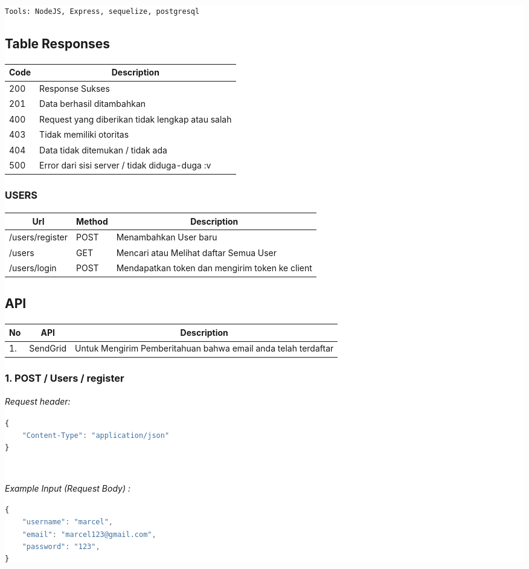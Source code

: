     Tools: NodeJS, Express, sequelize, postgresql

## Table Responses

| Code | Description                                     |
| ---- | ----------------------------------------------- |
| 200  | Response Sukses                                 |
| 201  | Data berhasil ditambahkan                       |
| 400  | Request yang diberikan tidak lengkap atau salah |
| 403  | Tidak memiliki otoritas                         |
| 404  | Data tidak ditemukan / tidak ada                |
| 500  | Error dari sisi server / tidak diduga-duga :v   |


### USERS

| Url        | Method | Description                            |
| ---------- | ------ | -------------------------------------- |
| /users/register     | POST   | Menambahkan User baru                      |
| /users     | GET   | Mencari atau Melihat daftar Semua User                      |
| /users/login     | POST   | Mendapatkan token dan mengirim token ke client                      |

## API 

| No | API                                     	| Description |
| --- | -------------------------------------- 	| ----------- |
| 1.  | SendGrid                       		| Untuk Mengirim Pemberitahuan bahwa email anda telah terdaftar|

### 1. POST / Users / register

_Request header:_

```javascript
{
    "Content-Type": "application/json"
}
```

<br>

_Example Input (Request Body) :_

```javascript
{
    "username": "marcel",
    "email": "marcel123@gmail.com",
    "password": "123",	
}
```
